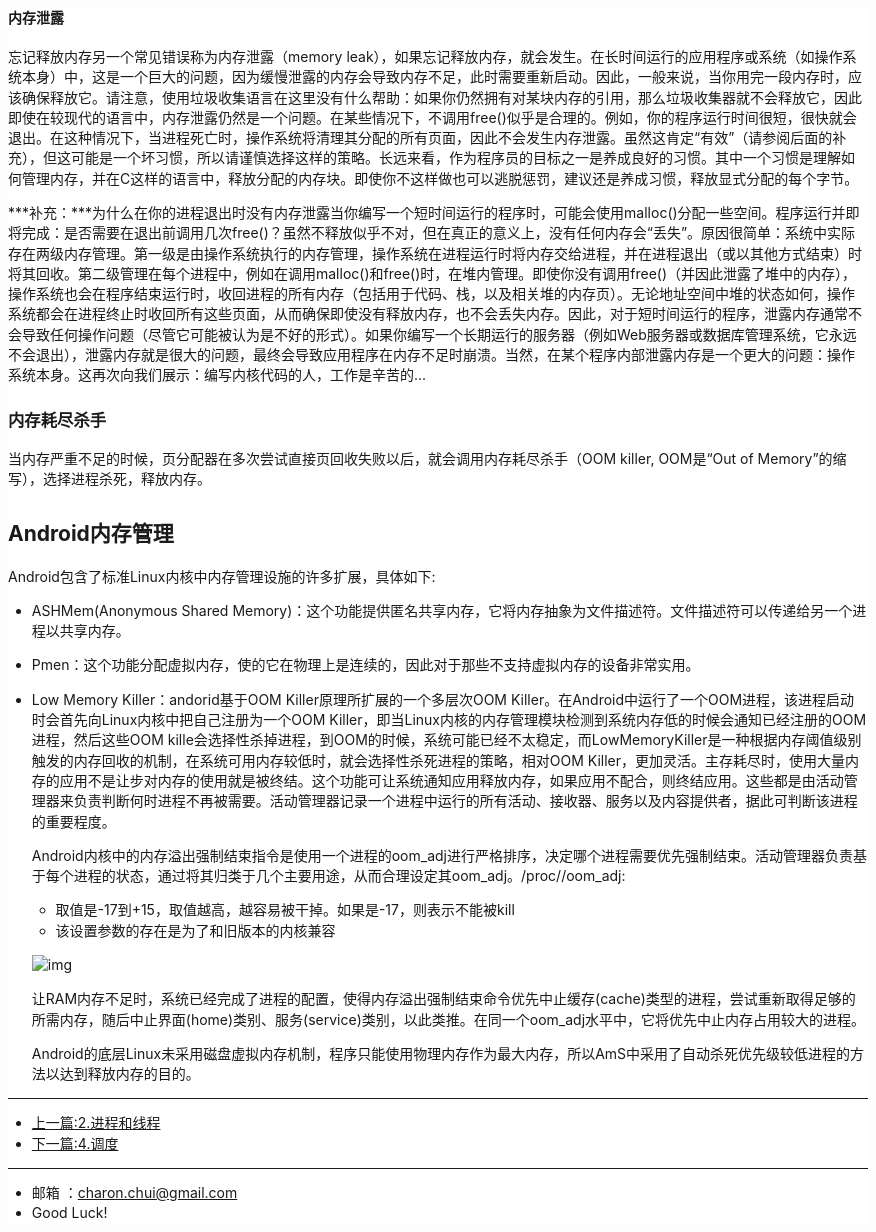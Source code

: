 #### 内存泄露

忘记释放内存另一个常见错误称为内存泄露（memory leak），如果忘记释放内存，就会发生。在长时间运行的应用程序或系统（如操作系统本身）中，这是一个巨大的问题，因为缓慢泄露的内存会导致内存不足，此时需要重新启动。因此，一般来说，当你用完一段内存时，应该确保释放它。请注意，使用垃圾收集语言在这里没有什么帮助：如果你仍然拥有对某块内存的引用，那么垃圾收集器就不会释放它，因此即使在较现代的语言中，内存泄露仍然是一个问题。在某些情况下，不调用free()似乎是合理的。例如，你的程序运行时间很短，很快就会退出。在这种情况下，当进程死亡时，操作系统将清理其分配的所有页面，因此不会发生内存泄露。虽然这肯定“有效”（请参阅后面的补充），但这可能是一个坏习惯，所以请谨慎选择这样的策略。长远来看，作为程序员的目标之一是养成良好的习惯。其中一个习惯是理解如何管理内存，并在C这样的语言中，释放分配的内存块。即使你不这样做也可以逃脱惩罚，建议还是养成习惯，释放显式分配的每个字节。



***补充：***为什么在你的进程退出时没有内存泄露当你编写一个短时间运行的程序时，可能会使用malloc()分配一些空间。程序运行并即将完成：是否需要在退出前调用几次free()？虽然不释放似乎不对，但在真正的意义上，没有任何内存会“丢失”。原因很简单：系统中实际存在两级内存管理。第一级是由操作系统执行的内存管理，操作系统在进程运行时将内存交给进程，并在进程退出（或以其他方式结束）时将其回收。第二级管理在每个进程中，例如在调用malloc()和free()时，在堆内管理。即使你没有调用free()（并因此泄露了堆中的内存），操作系统也会在程序结束运行时，收回进程的所有内存（包括用于代码、栈，以及相关堆的内存页）。无论地址空间中堆的状态如何，操作系统都会在进程终止时收回所有这些页面，从而确保即使没有释放内存，也不会丢失内存。因此，对于短时间运行的程序，泄露内存通常不会导致任何操作问题（尽管它可能被认为是不好的形式）。如果你编写一个长期运行的服务器（例如Web服务器或数据库管理系统，它永远不会退出），泄露内存就是很大的问题，最终会导致应用程序在内存不足时崩溃。当然，在某个程序内部泄露内存是一个更大的问题：操作系统本身。这再次向我们展示：编写内核代码的人，工作是辛苦的...

### 内存耗尽杀手
当内存严重不足的时候，页分配器在多次尝试直接页回收失败以后，就会调用内存耗尽杀手（OOM killer, OOM是“Out of Memory”的缩写），选择进程杀死，释放内存。


## Android内存管理

Android包含了标准Linux内核中内存管理设施的许多扩展，具体如下: 

- ASHMem(Anonymous Shared Memory)：这个功能提供匿名共享内存，它将内存抽象为文件描述符。文件描述符可以传递给另一个进程以共享内存。

- Pmen：这个功能分配虚拟内存，使的它在物理上是连续的，因此对于那些不支持虚拟内存的设备非常实用。

- Low Memory Killer：andorid基于OOM Killer原理所扩展的一个多层次OOM Killer。在Android中运行了一个OOM进程，该进程启动时会首先向Linux内核中把自己注册为一个OOM Killer，即当Linux内核的内存管理模块检测到系统内存低的时候会通知已经注册的OOM进程，然后这些OOM kille会选择性杀掉进程，到OOM的时候，系统可能已经不太稳定，而LowMemoryKiller是一种根据内存阈值级别触发的内存回收的机制，在系统可用内存较低时，就会选择性杀死进程的策略，相对OOM Killer，更加灵活。主存耗尽时，使用大量内存的应用不是让步对内存的使用就是被终结。这个功能可让系统通知应用释放内存，如果应用不配合，则终结应用。这些都是由活动管理器来负责判断何时进程不再被需要。活动管理器记录一个进程中运行的所有活动、接收器、服务以及内容提供者，据此可判断该进程的重要程度。

    Android内核中的内存溢出强制结束指令是使用一个进程的oom_adj进行严格排序，决定哪个进程需要优先强制结束。活动管理器负责基于每个进程的状态，通过将其归类于几个主要用途，从而合理设定其oom_adj。/proc/<pid>/oom_adj:   

    - 取值是-17到+15，取值越高，越容易被干掉。如果是-17，则表示不能被kill
    - 该设置参数的存在是为了和旧版本的内核兼容

    ![img](https://raw.githubusercontent.com/CharonChui/Pictures/master/android_process_adj.png?raw=true)

    让RAM内存不足时，系统已经完成了进程的配置，使得内存溢出强制结束命令优先中止缓存(cache)类型的进程，尝试重新取得足够的所需内存，随后中止界面(home)类别、服务(service)类别，以此类推。在同一个oom_adj水平中，它将优先中止内存占用较大的进程。

    Android的底层Linux未采用磁盘虚拟内存机制，程序只能使用物理内存作为最大内存，所以AmS中采用了自动杀死优先级较低进程的方法以达到释放内存的目的。









---



- [上一篇:2.进程和线程](https://github.com/CharonChui/AndroidNote/blob/master/OperatingSystem/2.%E8%BF%9B%E7%A8%8B%E4%B8%8E%E7%BA%BF%E7%A8%8B.md)
- [下一篇:4.调度](https://github.com/CharonChui/AndroidNote/blob/master/OperatingSystem/4.%E8%B0%83%E5%BA%A6.md)








---

- 邮箱 ：charon.chui@gmail.com  
- Good Luck! 
